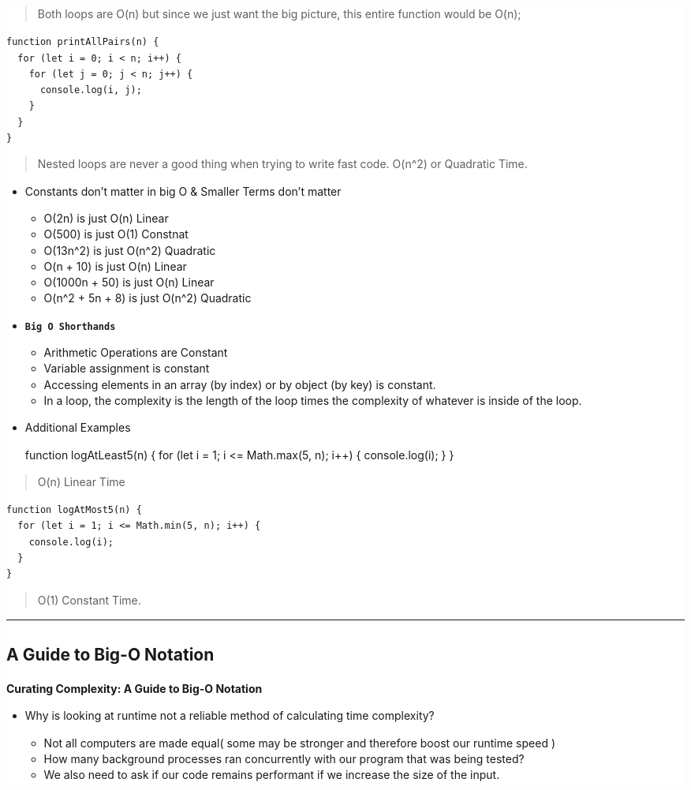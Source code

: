 > Both loops are O(n) but since we just want the big picture, this entire function would be O(n);

    function printAllPairs(n) {
      for (let i = 0; i < n; i++) {
        for (let j = 0; j < n; j++) {
          console.log(i, j);
        }
      }
    }

> Nested loops are never a good thing when trying to write fast code. O(n^2) or Quadratic Time.

- Constants don’t matter in big O & Smaller Terms don’t matter

  - O(2n) is just O(n) Linear
  - O(500) is just O(1) Constnat
  - O(13n^2) is just O(n^2) Quadratic
  - O(n + 10) is just O(n) Linear
  - O(1000n + 50) is just O(n) Linear
  - O(n^2 + 5n + 8) is just O(n^2) Quadratic

- **`Big O Shorthands`**

  - Arithmetic Operations are Constant
  - Variable assignment is constant
  - Accessing elements in an array (by index) or by object (by key) is constant.
  - In a loop, the complexity is the length of the loop times the complexity of whatever is inside of the loop.

- Additional Examples

  function logAtLeast5(n) {
  for (let i = 1; i <= Math.max(5, n); i++) {
  console.log(i);
  }
  }

> O(n) Linear Time

    function logAtMost5(n) {
      for (let i = 1; i <= Math.min(5, n); i++) {
        console.log(i);
      }
    }

> O(1) Constant Time.

---

## **A Guide to Big-O Notation**

**Curating Complexity: A Guide to Big-O Notation**

- Why is looking at runtime not a reliable method of calculating time complexity?

  - Not all computers are made equal( some may be stronger and therefore boost our runtime speed )
  - How many background processes ran concurrently with our program that was being tested?
  - We also need to ask if our code remains performant if we increase the size of the input.
